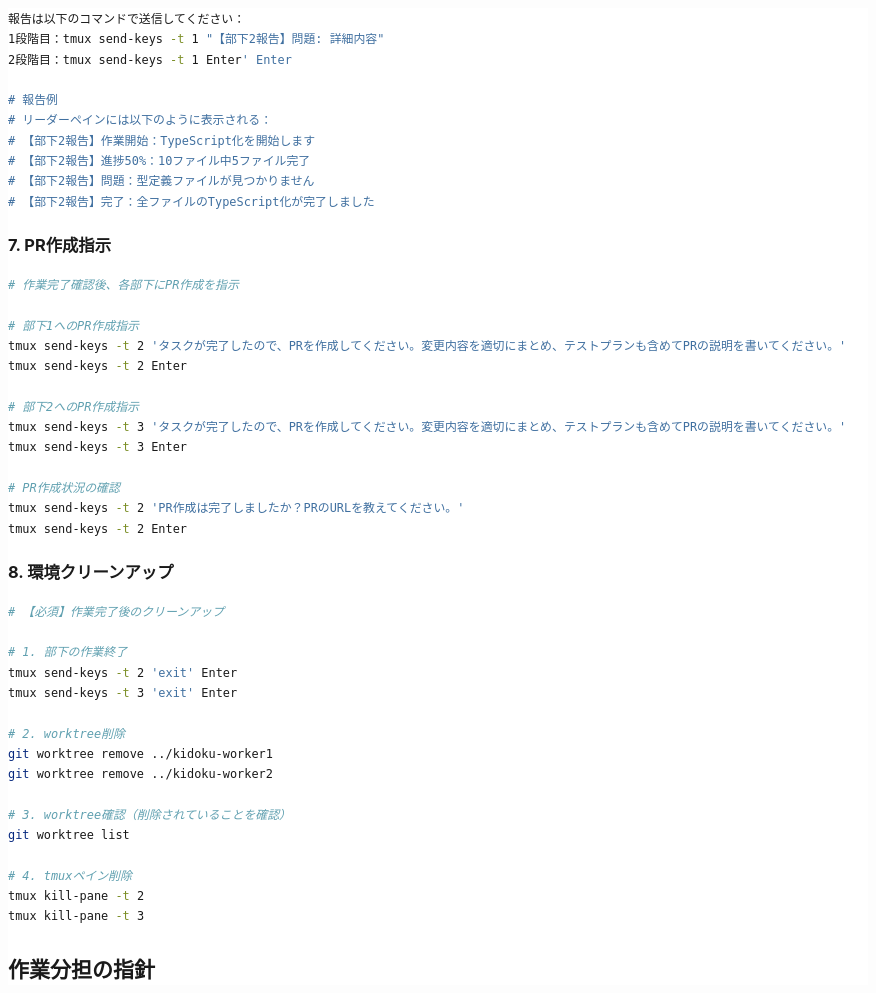 ```bash
報告は以下のコマンドで送信してください：
1段階目：tmux send-keys -t 1 "【部下2報告】問題: 詳細内容"
2段階目：tmux send-keys -t 1 Enter' Enter

# 報告例
# リーダーペインには以下のように表示される：
# 【部下2報告】作業開始：TypeScript化を開始します
# 【部下2報告】進捗50%：10ファイル中5ファイル完了
# 【部下2報告】問題：型定義ファイルが見つかりません
# 【部下2報告】完了：全ファイルのTypeScript化が完了しました
```

### 7. PR作成指示

```bash
# 作業完了確認後、各部下にPR作成を指示

# 部下1へのPR作成指示
tmux send-keys -t 2 'タスクが完了したので、PRを作成してください。変更内容を適切にまとめ、テストプランも含めてPRの説明を書いてください。'
tmux send-keys -t 2 Enter

# 部下2へのPR作成指示
tmux send-keys -t 3 'タスクが完了したので、PRを作成してください。変更内容を適切にまとめ、テストプランも含めてPRの説明を書いてください。'
tmux send-keys -t 3 Enter

# PR作成状況の確認
tmux send-keys -t 2 'PR作成は完了しましたか？PRのURLを教えてください。'
tmux send-keys -t 2 Enter
```

### 8. 環境クリーンアップ

```bash
# 【必須】作業完了後のクリーンアップ

# 1. 部下の作業終了
tmux send-keys -t 2 'exit' Enter
tmux send-keys -t 3 'exit' Enter

# 2. worktree削除
git worktree remove ../kidoku-worker1
git worktree remove ../kidoku-worker2

# 3. worktree確認（削除されていることを確認）
git worktree list

# 4. tmuxペイン削除
tmux kill-pane -t 2
tmux kill-pane -t 3
```

## 作業分担の指針
